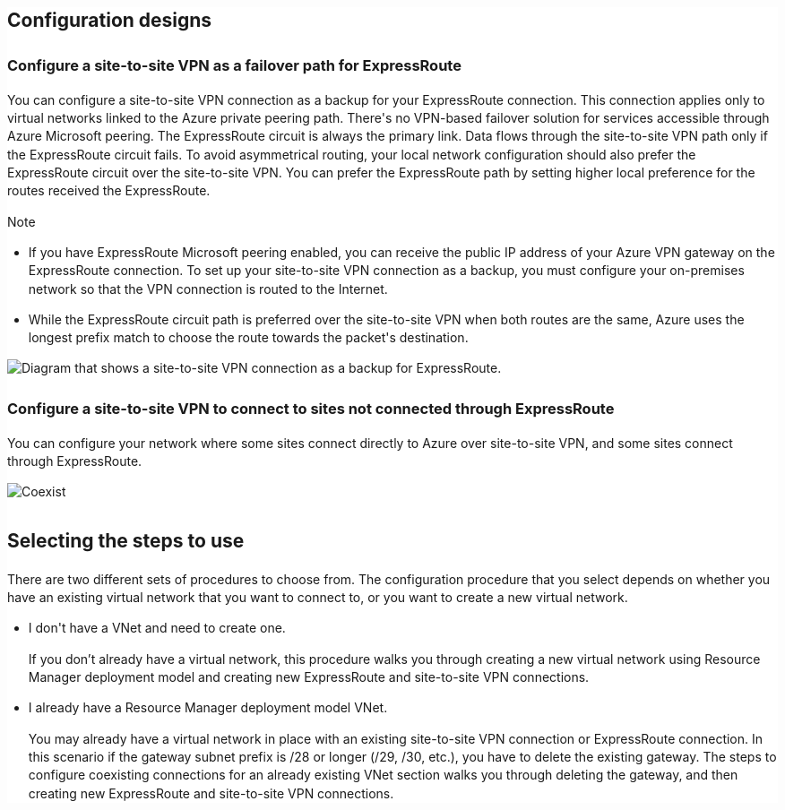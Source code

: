 ## Configuration designs

### Configure a site-to-site VPN as a failover path for ExpressRoute

You can configure a site-to-site VPN connection as a backup for your ExpressRoute connection. This connection applies only to virtual networks linked to the Azure private peering path. There's no VPN-based failover solution for services accessible through Azure Microsoft peering. The ExpressRoute circuit is always the primary link. Data flows through the site-to-site VPN path only if the ExpressRoute circuit fails. To avoid asymmetrical routing, your local network configuration should also prefer the ExpressRoute circuit over the site-to-site VPN. You can prefer the ExpressRoute path by setting higher local preference for the routes received the ExpressRoute. 

> [!NOTE]
> * If you have ExpressRoute Microsoft peering enabled, you can receive the public IP address of your Azure VPN gateway on the ExpressRoute connection. To set up your site-to-site VPN connection as a backup, you must configure your on-premises network so that the VPN connection is routed to the Internet.
>
> * While the ExpressRoute circuit path is preferred over the site-to-site VPN when both routes are the same, Azure uses the longest prefix match to choose the route towards the packet's destination.
> 

![Diagram that shows a site-to-site VPN connection as a backup for ExpressRoute.](media/expressroute-howto-coexist-resource-manager/scenario1.jpg)

### Configure a site-to-site VPN to connect to sites not connected through ExpressRoute

You can configure your network where some sites connect directly to Azure over site-to-site VPN, and some sites connect through ExpressRoute. 

![Coexist](media/expressroute-howto-coexist-resource-manager/scenario2.jpg)

## Selecting the steps to use

There are two different sets of procedures to choose from. The configuration procedure that you select depends on whether you have an existing virtual network that you want to connect to, or you want to create a new virtual network.

* I don't have a VNet and need to create one.
  
    If you don’t already have a virtual network, this procedure walks you through creating a new virtual network using Resource Manager deployment model and creating new ExpressRoute and site-to-site VPN connections.

* I already have a Resource Manager deployment model VNet.
  
    You may already have a virtual network in place with an existing site-to-site VPN connection or ExpressRoute connection. In this scenario if the gateway subnet prefix is /28 or longer (/29, /30, etc.), you have to delete the existing gateway. The steps to configure coexisting connections for an already existing VNet section walks you through deleting the gateway, and then creating new ExpressRoute and site-to-site VPN connections.
  